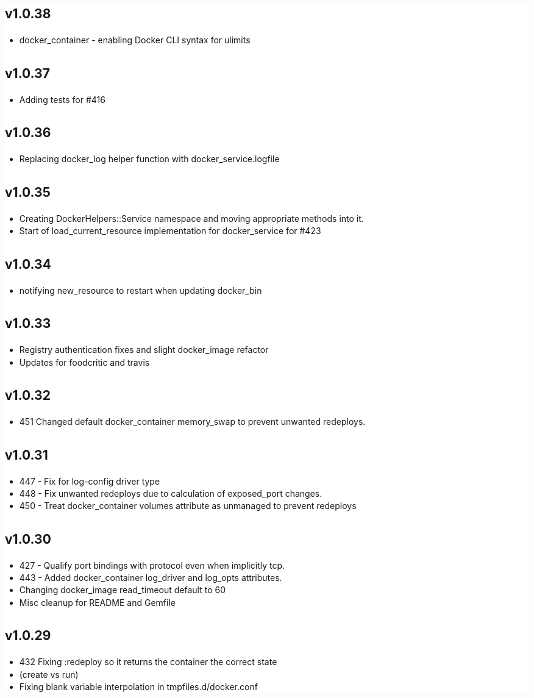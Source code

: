 ## v1.0.38

- docker_container - enabling Docker CLI syntax for ulimits

## v1.0.37

- Adding tests for #416

## v1.0.36

- Replacing docker_log helper function with docker_service.logfile

## v1.0.35

- Creating DockerHelpers::Service namespace and moving appropriate methods into it.
- Start of load_current_resource implementation for docker_service for #423

## v1.0.34

- notifying new_resource to restart when updating docker_bin

## v1.0.33

- Registry authentication fixes and slight docker_image refactor
- Updates for foodcritic and travis

## v1.0.32

- 451 Changed default docker_container memory_swap to prevent unwanted redeploys.

## v1.0.31

- 447 - Fix for log-config driver type
- 448 - Fix unwanted redeploys due to calculation of exposed_port changes.
- 450 - Treat docker_container volumes attribute as unmanaged to prevent redeploys

## v1.0.30

- 427 - Qualify port bindings with protocol even when implicitly tcp.
- 443 - Added docker_container log_driver and log_opts attributes.
- Changing docker_image read_timeout default to 60
- Misc cleanup for README and Gemfile

## v1.0.29

- 432 Fixing :redeploy so it returns the container the correct state
- (create vs run)
- Fixing blank variable interpolation in tmpfiles.d/docker.conf
